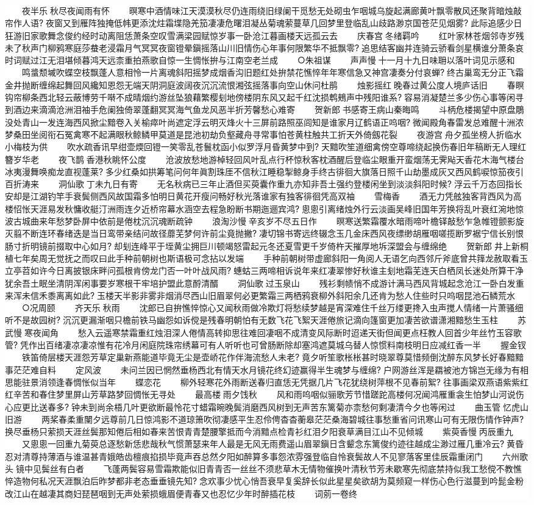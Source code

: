 　　夜半乐 秋尽夜闻雨有怀
　　暝寒中酒情味江天漠漠秋尽仍连雨绕旧绿阑干觅愁无处砌虫乍咽城乌旋起满廊黄叶飘零散风还聚背暗烛敲帘作人语? 夜窗又到雁阵独掩低帏更添沈炷霜堞隐羌笳凄凄危曙泪凝丛菊魂萦蔓草几回梦里登临乱山歧路渺京国苍茫见烟雾? 此际追感少日狂游旧家歌舞念俊约经时动离阻恁萧条空叹雪满梁园赋惊岁事一卧沧江暮画楼天远孤云去
　　庆春宫 冬绪羁吟
　　红叶家林苍烟邻寺岁残未了秋声门柳鸦寒庭莎蛬老浸霜月气冥冥夜窗镫晕鎭摇落山川旧情伤心年事何限繁华不抵飘零? 追思结客幽并连骑云骄看剑星横谁分萧条哀时词赋过江无泪堪倾暮鸿天远柰重拍燕歌自惊一生惆怅拚与江南空老兰成
　　○朱祖谋
　　声声慢 十一月十九日味耼以落叶词见示感和
　　鸣螀颓墄吹蝶空枝飘蓬人意相怜一片离魂斜阳摇梦成烟香沟旧题红处拚禁花憔悴年年寒信急又神宫凄奏分付哀蝉? 终古巢鸾无分正飞霜金井抛断缠绵起舞回风纔知恩怨无端天阴洞庭波阔夜沉沉流恨湘弦摇落事向空山休问杜鹃
　　烛影摇红 晚春过黄公度人境庐话旧
　　春瞑钩帘柳条西北轻云蔽博劳千啭不成晴烟约游丝坠狼藉繁樱刬地傍楼阴东风又起千红沈损鹎鵊声中残阳谁系? 容易消凝楚兰多少伤心事等闲寻到酒边来滴滴沧洲泪袖手危阑独倚翠蓬翻冥冥海气鱼龙风恶半折芳馨愁心难寄
　　贺新郎 书感寄王病山秦晦鸣
　　斗柄危楼揭望中原盘鵰没处青山一发连海西风掀尘黯卷入关榆瘁叶尚遮定浮云明灭烽火十三屏前路照巫闾知是谁家月辽鹤语正呜咽? 微闻殿角春雷发总难醒十洲浓梦桑田坐阅衔石冤禽寒不起满眼秋鲸鳞甲莫道是昆池初劫负壑藏舟寻常事怕苍黄柱触共工折天外倚劔花裂
　　夜游宫 舟夕孤坐榜人折临水小梅枝为供
　　吹水疏香讯早绀壶煗回镫一笑零乱苍鬟枕函小似罗浮月昏黄梦中到? 天黯吹笙道细禽傍空尊啼绕起换伤春旧年稿断无人理红簪岁华老
　　夜飞鹊 香港秋眺怀公度
　　沧波放愁地游棹轻回风叶乱点行杯惊秋客枕酒醒后登临尘眼重开蛮烟荡无霁飐天香花木海气楼台冰夷漫舞唤痴龙直视蓬莱? 多少红桑如拱筹笔问何年眞割珠厓不信秋江睡稳掣鲸身手终古徘徊大旗落日照千山劫墨成灰又西风鹤唳惊笳夜引百折涛来
　　洞仙歌 丁未九日有寄
　　无名秋病已三年止酒但买萸囊作重九亦知非吾土强约登楼闲坐到淡淡斜阳时候? 浮云千万态回指长安却是江湖钓竿手衰鬓侧西风故国霜多怕明日黄花开瘦问畅好秋光落谁家有独客徘徊凭高双袖
　　雪梅香
　　酒无力凭舷独客背西风为高楼怊怅天涯易发秋慵收艇汀洲雨连夕近桥帘幕水涵空去程急盼断书期迤逦宾鸿? 悤悤引离绪烛外行云淡画吴峰旧国年芳换将乱叶衰红涴地惊波古城曲来年愁梦卧屏中依前是倦枕沉沉魂断疏钟
　　浪淘沙慢 辛亥岁不尽五日作
　　暝寒送繁霜覆水暗雨啼叶檐铎敲愁乍急帷镫颤影旋灭翦不断连环春绪迭是当日鸾带亲结问故径蘼芜梦何许前尘竟抛撇? 凄切锦书寄远终辍念玉几金床西风夜缥缈胡雁咽嗟揽断罗裾宁信长别恨肠寸折明镜前掇取中心如月? 却刬连峰平于垤黄尘拥巨川顿竭怒雷起元冬还夏雪更千岁倚杵天摧厚地坼深盟会与缠绵绝
　　贺新郎 井上新桐植七年矣周无觉抚之而叹曰此手种前朝树也斯语极可念拈以发端
　　手种前朝树带虚廊斜阳一角阅人无语乞向西邻斤斧底曾共箨龙赦取看玉立亭苕如许今日离披银床畔问孤根肯傍龙门否一叶叶战风雨? 蟪蛄三两啼相诉说年来红凄翠惨好秋谁主刬地霜芜连天白栖凤长迷处所算干净犹余吾土眠坐清阴浑闲事要岁寒根干牢培护盟此意酹清醑
　　洞仙歌 过玉泉山
　　残衫剩帻悄不成游计满马西风背城起念沧江一卧白发重来浑未信禾黍离离如此? 玉楼天半影非雾非烟消尽西山旧眉翠何必更繁霜三两栖鸦衰柳外斜阳余几还肯为愁人住些时只呜咽昆池石鳞荒水
　　○况周颐
　　齐天乐 秋雨
　　沈郎已自拚憔悴惊心又闻秋雨做冷欺灯将愁续梦越是宵深难住千丝万缕更搀入虫声搅人情绪一片萧骚细听不是故园树? 沉沉更漏渐咽只檐前铁马幽怨如诉傥是残春明朝怕有无数飞花飞絮天涯倦旅记滴向篷窗更加凄苦欲谱潇湘黯愁生玉柱
　　苏武慢 寒夜闻角
　　愁入云遥寒禁霜重红烛泪深人倦情高转抑思往难回凄咽不成清变风际断时迢递天街但闻更点枉教人回首少年丝竹玉容歌管? 凭作出百绪凄凉凄凉惟有花冷月闲庭院珠帘绣幕可有人听听也可曾肠断除却塞鸿遮莫城乌替人惊惯料南枝明日应减红香一半
　　握金钗
　　铁笛倚层楼天涯怨芳草定巢新燕能道毕竟无尘是壶峤花作伴海流愁人未老? 竟夕听笙歌枨枨甚时晓翠尊莫惜频倒沈醉东风梦长好春黯黯事茫茫难自料
　　定风波
　　未问兰因已惘然垂杨西北有情天水月镜花终幻迹赢得半生魂梦与缠绵? 户网游丝浑是羂被池方锦岂无缘为有相思能驻景消领逢春惆怅似当年
　　蝶恋花
　　柳外轻寒花外雨断送春归直恁无凭据几片飞花犹绕树萍根不见春前絮? 往事画梁双燕语紫紫红红辛苦和春住梦里屏山芳草路梦回惆怅无寻处
　　最高楼 雨夕饯秋
　　风和雨呜咽似骊歌芳节惜蹉跎高楼何况闻鸿雁重衾生怕梦山河说伤心应更比送春多? 钟未到尚余梧几叶更欲断最怜花寸蜡霜晼晚鬓消磨西风树到无声苦东篱菊亦柰愁何剩凄清今夕也等闲过
　　曲玉管 忆虎山旧游
　　两桨春柔重闉夕远尊前几日惊鸿影不道琼箫吹彻凄感平生忍伶俜杳杳蘅皋茫茫桑海碧城往事愁重省问讯寒山可有无限伤情作钟声? 换尽垂杨只萦损天涯丝鬓那知倦后相如春来苦恨青青楚腰擎抵而今消黯点检青衫红泪夕阳衰草满目江山不见倾城
　　紫萸香慢 丙辰重九
　　又悤悤一回重九菊萸总逐愁新恁悲哉秋气惯萧瑟来年人最是无风无雨费遥山眉翠鎭日含颦念东篱俊约迹往越成尘渺过雁几重冷云? 黄昏忍对清尊持薄酒与谁温甚青娥皓齿檀痕掐损毕竟声吞总然夕阳如醉算多事怨浓雰强登临自怜衰鬓故人不见寥落客里佳辰霜重闭门
　　六州歌头 镜中见鬓丝有白者
　　飞蓬两鬓容易雪霜欺能似旧青青否一丝丝不须悲草木无情物催换叶清秋节芳未歇寒先彻底禁持似我工愁傥不教憔悴造物何私况天涯飘泊后昨梦都非老态垂垂镜先知? 念欢事少忧心悄吾衰早复奚辞长似此星星矣欲胡为莫频窥一样伤心色行滋蔓到吟髭金粉改江山在越凄其商妇琵琶咽到无声处萦损蛾眉便青春又也忍忆少年时醉插花枝
　　词莂一卷终


